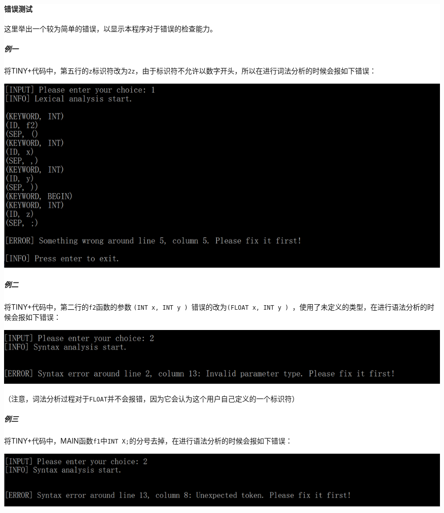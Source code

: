 #### 错误测试

这里举出一个较为简单的错误，以显示本程序对于错误的检查能力。

##### 例一

将TINY+代码中，第五行的`z`标识符改为`2z`，由于标识符不允许以数字开头，所以在进行词法分析的时候会报如下错误：

![](./img/error0.png)

##### 例二

将TINY+代码中，第二行的`f2`函数的参数 `(INT x, INT y ) `错误的改为`(FLOAT x, INT y ) `，使用了未定义的类型，在进行语法分析的时候会报如下错误：

![](./img/error1.png)

（注意，词法分析过程对于`FLOAT`并不会报错，因为它会认为这个用户自己定义的一个标识符）

##### 例三

将TINY+代码中，MAIN函数`f1`中`INT X;`的分号去掉，在进行语法分析的时候会报如下错误：

![](./img/error2.png)